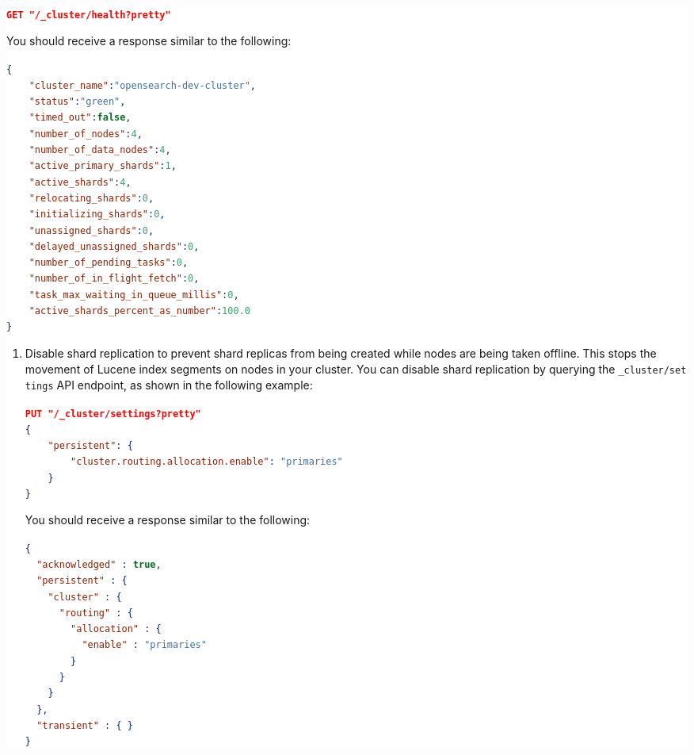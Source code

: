    ```json
   GET "/_cluster/health?pretty"
   ```

   You should receive a response similar to the following:

   ```json
   {
       "cluster_name":"opensearch-dev-cluster",
       "status":"green",
       "timed_out":false,
       "number_of_nodes":4,
       "number_of_data_nodes":4,
       "active_primary_shards":1,
       "active_shards":4,
       "relocating_shards":0,
       "initializing_shards":0,
       "unassigned_shards":0,
       "delayed_unassigned_shards":0,
       "number_of_pending_tasks":0,
       "number_of_in_flight_fetch":0,
       "task_max_waiting_in_queue_millis":0,
       "active_shards_percent_as_number":100.0
   }
   ```
   
1. Disable shard replication to prevent shard replicas from being created while nodes are being taken offline. This stops the movement of Lucene index segments on nodes in your cluster. You can disable shard replication by querying the `_cluster/settings` API endpoint, as shown in the following example:

   ```json
   PUT "/_cluster/settings?pretty"
   {
       "persistent": {
           "cluster.routing.allocation.enable": "primaries"
       }
   }
   ```
   You should receive a response similar to the following:
   
   ```json
   {
     "acknowledged" : true,
     "persistent" : {
       "cluster" : {
         "routing" : {
           "allocation" : {
             "enable" : "primaries"
           }
         }
       }
     },
     "transient" : { }
   }
   ```
